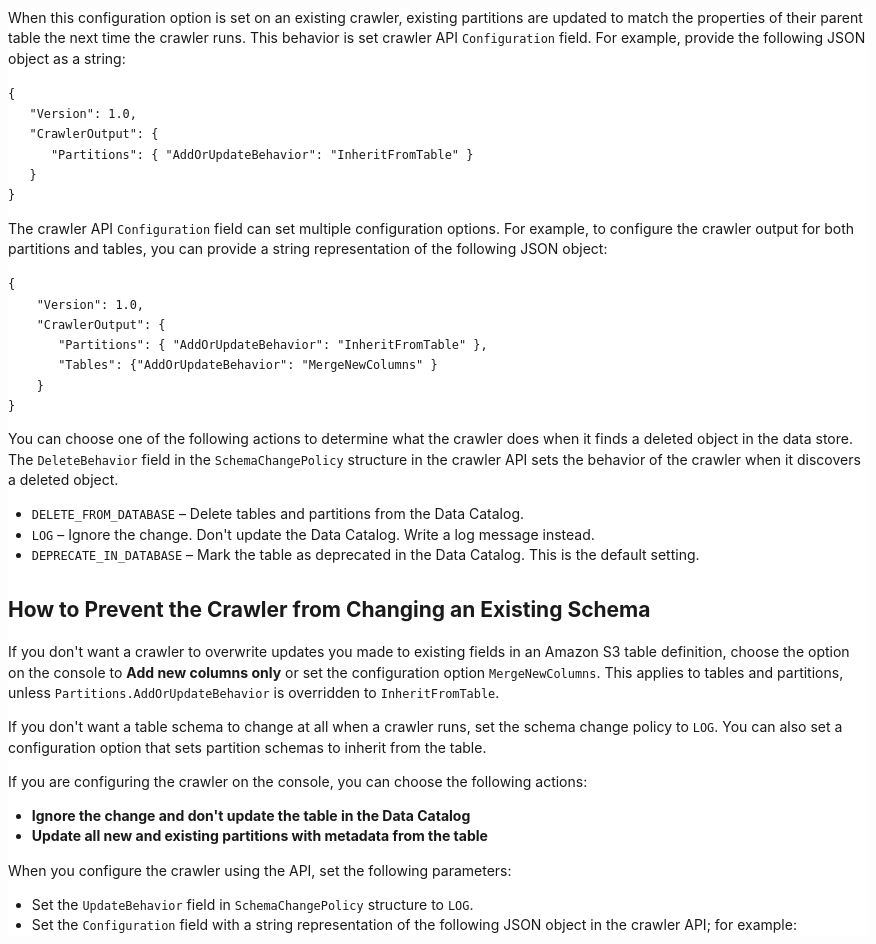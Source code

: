 When this configuration option is set on an existing crawler, existing partitions are updated to match the properties of their parent table the next time the crawler runs\. This behavior is set crawler API `Configuration` field\. For example, provide the following JSON object as a string: 

```
{
   "Version": 1.0,
   "CrawlerOutput": {
      "Partitions": { "AddOrUpdateBehavior": "InheritFromTable" }
   }
}
```

The crawler API `Configuration` field can set multiple configuration options\. For example, to configure the crawler output for both partitions and tables, you can provide a string representation of the following JSON object:

```
{
    "Version": 1.0,
    "CrawlerOutput": {
       "Partitions": { "AddOrUpdateBehavior": "InheritFromTable" },
       "Tables": {"AddOrUpdateBehavior": "MergeNewColumns" }
    }
}
```

You can choose one of the following actions to determine what the crawler does when it finds a deleted object in the data store\. The `DeleteBehavior` field in the `SchemaChangePolicy` structure in the crawler API sets the behavior of the crawler when it discovers a deleted object\. 
+ `DELETE_FROM_DATABASE` – Delete tables and partitions from the Data Catalog\.
+ `LOG` – Ignore the change\. Don't update the Data Catalog\. Write a log message instead\.
+ `DEPRECATE_IN_DATABASE` – Mark the table as deprecated in the Data Catalog\. This is the default setting\.



## How to Prevent the Crawler from Changing an Existing Schema<a name="crawler-schema-changes-prevent"></a>

If you don't want a crawler to overwrite updates you made to existing fields in an Amazon S3 table definition, choose the option on the console to **Add new columns only** or set the configuration option `MergeNewColumns`\. This applies to tables and partitions, unless `Partitions.AddOrUpdateBehavior` is overridden to `InheritFromTable`\.  

If you don't want a table schema to change at all when a crawler runs, set the schema change policy to `LOG`\. You can also set a configuration option that sets partition schemas to inherit from the table\. 

If you are configuring the crawler on the console, you can choose the following actions: 
+ **Ignore the change and don't update the table in the Data Catalog**
+ **Update all new and existing partitions with metadata from the table**

When you configure the crawler using the API, set the following parameters:
+ Set the `UpdateBehavior` field in `SchemaChangePolicy` structure to `LOG`\.
+  Set the `Configuration` field with a string representation of the following JSON object in the crawler API; for example: 
